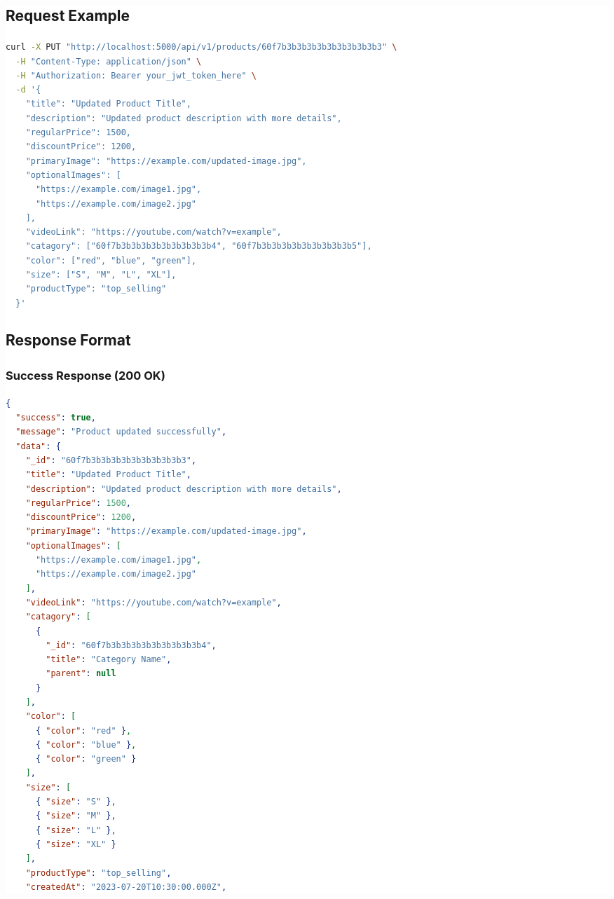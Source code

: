## Request Example

```bash
curl -X PUT "http://localhost:5000/api/v1/products/60f7b3b3b3b3b3b3b3b3b3b3" \
  -H "Content-Type: application/json" \
  -H "Authorization: Bearer your_jwt_token_here" \
  -d '{
    "title": "Updated Product Title",
    "description": "Updated product description with more details",
    "regularPrice": 1500,
    "discountPrice": 1200,
    "primaryImage": "https://example.com/updated-image.jpg",
    "optionalImages": [
      "https://example.com/image1.jpg",
      "https://example.com/image2.jpg"
    ],
    "videoLink": "https://youtube.com/watch?v=example",
    "catagory": ["60f7b3b3b3b3b3b3b3b3b3b4", "60f7b3b3b3b3b3b3b3b3b3b5"],
    "color": ["red", "blue", "green"],
    "size": ["S", "M", "L", "XL"],
    "productType": "top_selling"
  }'
```

## Response Format

### Success Response (200 OK)
```json
{
  "success": true,
  "message": "Product updated successfully",
  "data": {
    "_id": "60f7b3b3b3b3b3b3b3b3b3b3",
    "title": "Updated Product Title",
    "description": "Updated product description with more details",
    "regularPrice": 1500,
    "discountPrice": 1200,
    "primaryImage": "https://example.com/updated-image.jpg",
    "optionalImages": [
      "https://example.com/image1.jpg",
      "https://example.com/image2.jpg"
    ],
    "videoLink": "https://youtube.com/watch?v=example",
    "catagory": [
      {
        "_id": "60f7b3b3b3b3b3b3b3b3b3b4",
        "title": "Category Name",
        "parent": null
      }
    ],
    "color": [
      { "color": "red" },
      { "color": "blue" },
      { "color": "green" }
    ],
    "size": [
      { "size": "S" },
      { "size": "M" },
      { "size": "L" },
      { "size": "XL" }
    ],
    "productType": "top_selling",
    "createdAt": "2023-07-20T10:30:00.000Z",
```